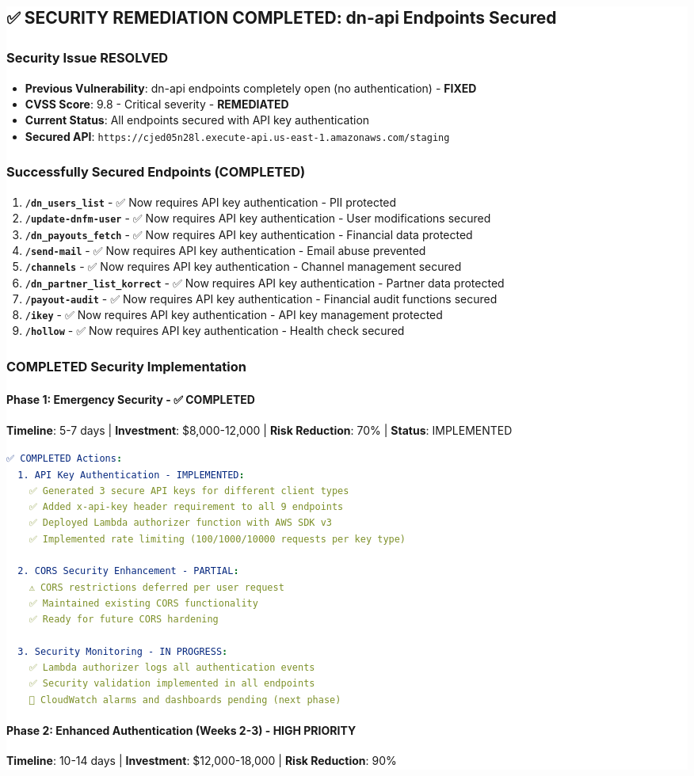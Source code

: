 ## ✅ SECURITY REMEDIATION COMPLETED: dn-api Endpoints Secured

### Security Issue RESOLVED

- **Previous Vulnerability**: dn-api endpoints completely open (no authentication) - **FIXED**
- **CVSS Score**: 9.8 - Critical severity - **REMEDIATED**
- **Current Status**: All endpoints secured with API key authentication
- **Secured API**: `https://cjed05n28l.execute-api.us-east-1.amazonaws.com/staging`

### Successfully Secured Endpoints (COMPLETED)

1. **`/dn_users_list`** - ✅ Now requires API key authentication - PII protected
2. **`/update-dnfm-user`** - ✅ Now requires API key authentication - User modifications secured
3. **`/dn_payouts_fetch`** - ✅ Now requires API key authentication - Financial data protected
4. **`/send-mail`** - ✅ Now requires API key authentication - Email abuse prevented
5. **`/channels`** - ✅ Now requires API key authentication - Channel management secured
6. **`/dn_partner_list_korrect`** - ✅ Now requires API key authentication - Partner data protected
7. **`/payout-audit`** - ✅ Now requires API key authentication - Financial audit functions secured
8. **`/ikey`** - ✅ Now requires API key authentication - API key management protected
9. **`/hollow`** - ✅ Now requires API key authentication - Health check secured

### COMPLETED Security Implementation

#### Phase 1: Emergency Security - ✅ COMPLETED

**Timeline**: 5-7 days | **Investment**: $8,000-12,000 | **Risk Reduction**: 70% | **Status**: IMPLEMENTED

```yaml
✅ COMPLETED Actions:
  1. API Key Authentication - IMPLEMENTED:
    ✅ Generated 3 secure API keys for different client types
    ✅ Added x-api-key header requirement to all 9 endpoints
    ✅ Deployed Lambda authorizer function with AWS SDK v3
    ✅ Implemented rate limiting (100/1000/10000 requests per key type)

  2. CORS Security Enhancement - PARTIAL:
    ⚠️ CORS restrictions deferred per user request
    ✅ Maintained existing CORS functionality
    ✅ Ready for future CORS hardening

  3. Security Monitoring - IN PROGRESS:
    ✅ Lambda authorizer logs all authentication events
    ✅ Security validation implemented in all endpoints
    🔄 CloudWatch alarms and dashboards pending (next phase)
```

#### Phase 2: Enhanced Authentication (Weeks 2-3) - HIGH PRIORITY

**Timeline**: 10-14 days | **Investment**: $12,000-18,000 | **Risk Reduction**: 90%

